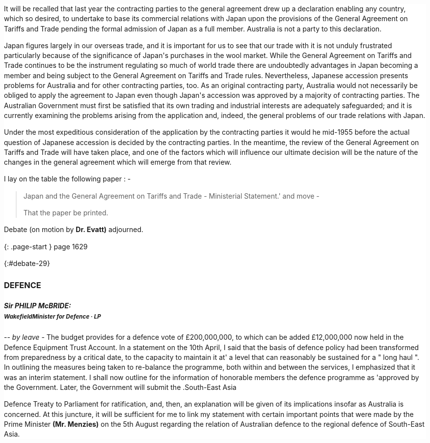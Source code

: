 It will be recalled that last year the contracting parties to the general agreement drew up a declaration enabling any country, which so desired, to undertake to base its commercial relations with Japan upon the provisions of the General Agreement on Tariffs and Trade pending the formal admission of Japan as a full member. Australia is not a party to this declaration. 

Japan figures largely in our overseas trade, and it is important for us to see that our trade with it is not unduly frustrated particularly because of the significance of Japan's purchases in the wool market. While the General Agreement on Tariffs and Trade continues to be the instrument regulating so much of world trade there are undoubtedly advantages in Japan becoming a member and being subject to the General Agreement on Tariffs and Trade rules. Nevertheless, Japanese accession presents problems for Australia and for other contracting parties, too. As an original contracting party, Australia would not necessarily be obliged to apply the agreement to Japan even though Japan's accession was approved by a majority of contracting parties. The Australian Government must first be satisfied that its own trading and industrial interests are adequately safeguarded; and it is currently examining the problems arising from the application and, indeed, the general problems of our trade relations with Japan. 

Under the most expeditious consideration of the application by the contracting parties it would he mid-1955 before the actual question of Japanese accession is decided by the contracting parties. In the meantime, the review of the General Agreement on Tariffs and Trade will have taken place, and one of the factors which will influence our ultimate decision will be the nature of the changes in the general agreement which will emerge from that review. 

I lay on the table the following paper : - 

  >Japan and the General Agreement on Tariffs and Trade - Ministerial Statement.'  and move - 
  >
  >That the paper be printed. 

Debate (on motion by  **Dr. Evatt)**  adjourned. 

{: .page-start }
page 1629

{:#debate-29}
### DEFENCE

##### Sir PHILIP McBRIDE:<br><small class="text-muted">WakefieldMinister for Defence &middot; LP</small>

--  *by leave*  - The budget provides for a defence vote of £200,000,000, to which can be added £12,000,000 now held in the Defence Equipment Trust Account. In a statement on the 10th April, I said that the basis of defence policy had been transformed from preparedness by a critical date, to the capacity to maintain it at' a level that can reasonably be sustained for a " long haul ". In outlining the measures being taken to re-balance the programme, both within and between the services, I emphasized that it was an interim statement. I shall now outline for the information of honorable members the defence programme as 'approved by the Government. Later, the Government will submit the .South-East Asia 

Defence Treaty to Parliament for ratification, and, then, an explanation will be given of its implications insofar as Australia is concerned. At this juncture, it will be sufficient for me to link my statement with certain important points that were made by the Prime Minister  **(Mr. Menzies)**  on the 5th August regarding the relation of Australian defence to the regional defence of South-East Asia. 
